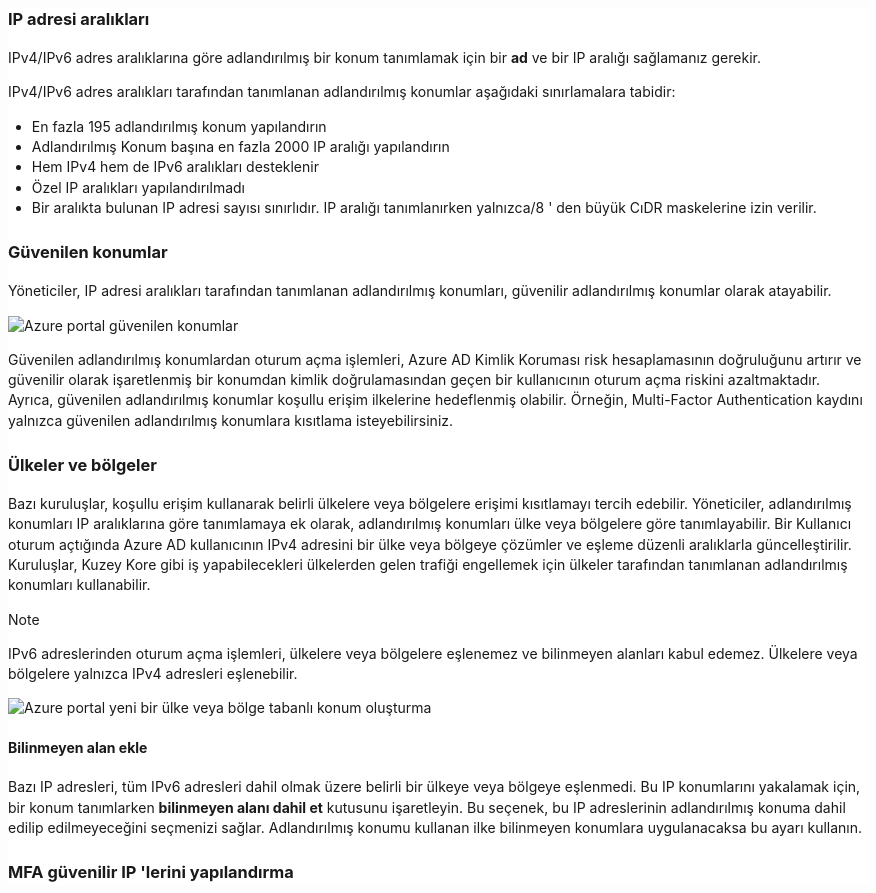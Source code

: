### <a name="ip-address-ranges"></a>IP adresi aralıkları

IPv4/IPv6 adres aralıklarına göre adlandırılmış bir konum tanımlamak için bir **ad** ve bir IP aralığı sağlamanız gerekir. 

IPv4/IPv6 adres aralıkları tarafından tanımlanan adlandırılmış konumlar aşağıdaki sınırlamalara tabidir: 
- En fazla 195 adlandırılmış konum yapılandırın
- Adlandırılmış Konum başına en fazla 2000 IP aralığı yapılandırın
- Hem IPv4 hem de IPv6 aralıkları desteklenir
- Özel IP aralıkları yapılandırılmadı
- Bir aralıkta bulunan IP adresi sayısı sınırlıdır. IP aralığı tanımlanırken yalnızca/8 ' den büyük CıDR maskelerine izin verilir. 

### <a name="trusted-locations"></a>Güvenilen konumlar

Yöneticiler, IP adresi aralıkları tarafından tanımlanan adlandırılmış konumları, güvenilir adlandırılmış konumlar olarak atayabilir. 

![Azure portal güvenilen konumlar](./media/location-condition/new-trusted-location.png)

Güvenilen adlandırılmış konumlardan oturum açma işlemleri, Azure AD Kimlik Koruması risk hesaplamasının doğruluğunu artırır ve güvenilir olarak işaretlenmiş bir konumdan kimlik doğrulamasından geçen bir kullanıcının oturum açma riskini azaltmaktadır. Ayrıca, güvenilen adlandırılmış konumlar koşullu erişim ilkelerine hedeflenmiş olabilir. Örneğin, Multi-Factor Authentication kaydını yalnızca güvenilen adlandırılmış konumlara kısıtlama isteyebilirsiniz. 

### <a name="countries-and-regions"></a>Ülkeler ve bölgeler

Bazı kuruluşlar, koşullu erişim kullanarak belirli ülkelere veya bölgelere erişimi kısıtlamayı tercih edebilir. Yöneticiler, adlandırılmış konumları IP aralıklarına göre tanımlamaya ek olarak, adlandırılmış konumları ülke veya bölgelere göre tanımlayabilir. Bir Kullanıcı oturum açtığında Azure AD kullanıcının IPv4 adresini bir ülke veya bölgeye çözümler ve eşleme düzenli aralıklarla güncelleştirilir. Kuruluşlar, Kuzey Kore gibi iş yapabilecekleri ülkelerden gelen trafiği engellemek için ülkeler tarafından tanımlanan adlandırılmış konumları kullanabilir. 

> [!NOTE]
> IPv6 adreslerinden oturum açma işlemleri, ülkelere veya bölgelere eşlenemez ve bilinmeyen alanları kabul edemez. Ülkelere veya bölgelere yalnızca IPv4 adresleri eşlenebilir.

![Azure portal yeni bir ülke veya bölge tabanlı konum oluşturma](./media/location-condition/new-named-location-country-region.png)

#### <a name="include-unknown-areas"></a>Bilinmeyen alan ekle

Bazı IP adresleri, tüm IPv6 adresleri dahil olmak üzere belirli bir ülkeye veya bölgeye eşlenmedi. Bu IP konumlarını yakalamak için, bir konum tanımlarken **bilinmeyen alanı dahil et** kutusunu işaretleyin. Bu seçenek, bu IP adreslerinin adlandırılmış konuma dahil edilip edilmeyeceğini seçmenizi sağlar. Adlandırılmış konumu kullanan ilke bilinmeyen konumlara uygulanacaksa bu ayarı kullanın.

### <a name="configure-mfa-trusted-ips"></a>MFA güvenilir IP 'lerini yapılandırma

